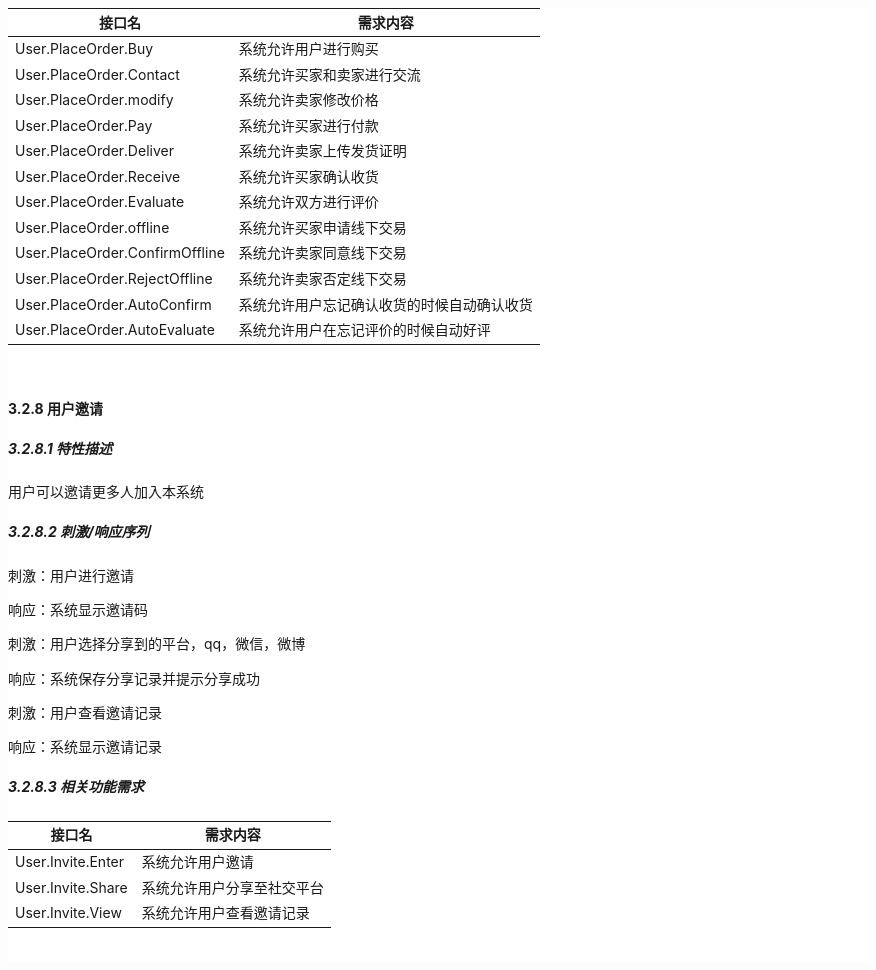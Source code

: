 | 接口名 | 需求内容 |
| ------ | -------- |
| User.PlaceOrder.Buy            | 系统允许用户进行购买                       |
| User.PlaceOrder.Contact        | 系统允许买家和卖家进行交流                 |
| User.PlaceOrder.modify         | 系统允许卖家修改价格                       |
| User.PlaceOrder.Pay            | 系统允许买家进行付款                       |
| User.PlaceOrder.Deliver        | 系统允许卖家上传发货证明                   |
| User.PlaceOrder.Receive        | 系统允许买家确认收货                       |
| User.PlaceOrder.Evaluate       | 系统允许双方进行评价                       |
| User.PlaceOrder.offline        | 系统允许买家申请线下交易                   |
| User.PlaceOrder.ConfirmOffline | 系统允许卖家同意线下交易                   |
| User.PlaceOrder.RejectOffline  | 系统允许卖家否定线下交易                   |
| User.PlaceOrder.AutoConfirm    | 系统允许用户忘记确认收货的时候自动确认收货 |
| User.PlaceOrder.AutoEvaluate   | 系统允许用户在忘记评价的时候自动好评       |

<br/>

#### 3.2.8 用户邀请

##### 3.2.8.1 特性描述

用户可以邀请更多人加入本系统

##### 3.2.8.2 刺激/响应序列

刺激：用户进行邀请

响应：系统显示邀请码

刺激：用户选择分享到的平台，qq，微信，微博

响应：系统保存分享记录并提示分享成功

刺激：用户查看邀请记录

响应：系统显示邀请记录

##### 3.2.8.3 相关功能需求

| 接口名 | 需求内容 |
| ------ | -------- |
| User.Invite.Enter | 系统允许用户邀请           |
| User.Invite.Share | 系统允许用户分享至社交平台 |
| User.Invite.View  | 系统允许用户查看邀请记录   |

<br/>
